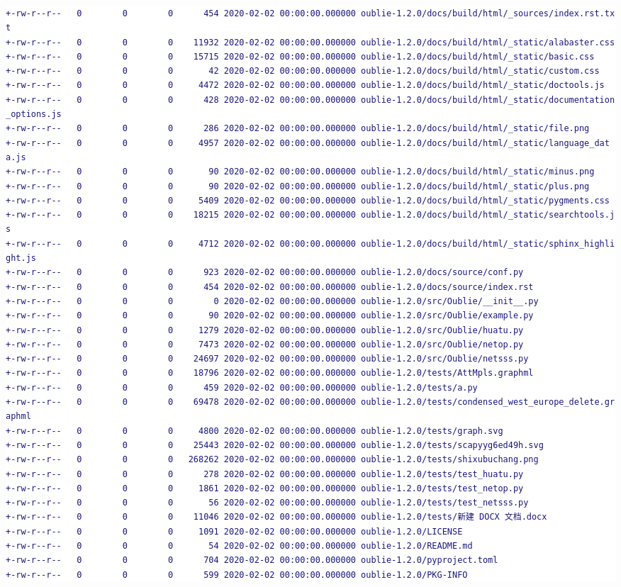 ```diff
+-rw-r--r--   0        0        0      454 2020-02-02 00:00:00.000000 oublie-1.2.0/docs/build/html/_sources/index.rst.txt
+-rw-r--r--   0        0        0    11932 2020-02-02 00:00:00.000000 oublie-1.2.0/docs/build/html/_static/alabaster.css
+-rw-r--r--   0        0        0    15715 2020-02-02 00:00:00.000000 oublie-1.2.0/docs/build/html/_static/basic.css
+-rw-r--r--   0        0        0       42 2020-02-02 00:00:00.000000 oublie-1.2.0/docs/build/html/_static/custom.css
+-rw-r--r--   0        0        0     4472 2020-02-02 00:00:00.000000 oublie-1.2.0/docs/build/html/_static/doctools.js
+-rw-r--r--   0        0        0      428 2020-02-02 00:00:00.000000 oublie-1.2.0/docs/build/html/_static/documentation_options.js
+-rw-r--r--   0        0        0      286 2020-02-02 00:00:00.000000 oublie-1.2.0/docs/build/html/_static/file.png
+-rw-r--r--   0        0        0     4957 2020-02-02 00:00:00.000000 oublie-1.2.0/docs/build/html/_static/language_data.js
+-rw-r--r--   0        0        0       90 2020-02-02 00:00:00.000000 oublie-1.2.0/docs/build/html/_static/minus.png
+-rw-r--r--   0        0        0       90 2020-02-02 00:00:00.000000 oublie-1.2.0/docs/build/html/_static/plus.png
+-rw-r--r--   0        0        0     5409 2020-02-02 00:00:00.000000 oublie-1.2.0/docs/build/html/_static/pygments.css
+-rw-r--r--   0        0        0    18215 2020-02-02 00:00:00.000000 oublie-1.2.0/docs/build/html/_static/searchtools.js
+-rw-r--r--   0        0        0     4712 2020-02-02 00:00:00.000000 oublie-1.2.0/docs/build/html/_static/sphinx_highlight.js
+-rw-r--r--   0        0        0      923 2020-02-02 00:00:00.000000 oublie-1.2.0/docs/source/conf.py
+-rw-r--r--   0        0        0      454 2020-02-02 00:00:00.000000 oublie-1.2.0/docs/source/index.rst
+-rw-r--r--   0        0        0        0 2020-02-02 00:00:00.000000 oublie-1.2.0/src/Oublie/__init__.py
+-rw-r--r--   0        0        0       90 2020-02-02 00:00:00.000000 oublie-1.2.0/src/Oublie/example.py
+-rw-r--r--   0        0        0     1279 2020-02-02 00:00:00.000000 oublie-1.2.0/src/Oublie/huatu.py
+-rw-r--r--   0        0        0     7473 2020-02-02 00:00:00.000000 oublie-1.2.0/src/Oublie/netop.py
+-rw-r--r--   0        0        0    24697 2020-02-02 00:00:00.000000 oublie-1.2.0/src/Oublie/netsss.py
+-rw-r--r--   0        0        0    18796 2020-02-02 00:00:00.000000 oublie-1.2.0/tests/AttMpls.graphml
+-rw-r--r--   0        0        0      459 2020-02-02 00:00:00.000000 oublie-1.2.0/tests/a.py
+-rw-r--r--   0        0        0    69478 2020-02-02 00:00:00.000000 oublie-1.2.0/tests/condensed_west_europe_delete.graphml
+-rw-r--r--   0        0        0     4800 2020-02-02 00:00:00.000000 oublie-1.2.0/tests/graph.svg
+-rw-r--r--   0        0        0    25443 2020-02-02 00:00:00.000000 oublie-1.2.0/tests/scapyyg6ed49h.svg
+-rw-r--r--   0        0        0   268262 2020-02-02 00:00:00.000000 oublie-1.2.0/tests/shixubuchang.png
+-rw-r--r--   0        0        0      278 2020-02-02 00:00:00.000000 oublie-1.2.0/tests/test_huatu.py
+-rw-r--r--   0        0        0     1861 2020-02-02 00:00:00.000000 oublie-1.2.0/tests/test_netop.py
+-rw-r--r--   0        0        0       56 2020-02-02 00:00:00.000000 oublie-1.2.0/tests/test_netsss.py
+-rw-r--r--   0        0        0    11046 2020-02-02 00:00:00.000000 oublie-1.2.0/tests/新建 DOCX 文档.docx
+-rw-r--r--   0        0        0     1091 2020-02-02 00:00:00.000000 oublie-1.2.0/LICENSE
+-rw-r--r--   0        0        0       54 2020-02-02 00:00:00.000000 oublie-1.2.0/README.md
+-rw-r--r--   0        0        0      704 2020-02-02 00:00:00.000000 oublie-1.2.0/pyproject.toml
+-rw-r--r--   0        0        0      599 2020-02-02 00:00:00.000000 oublie-1.2.0/PKG-INFO
```